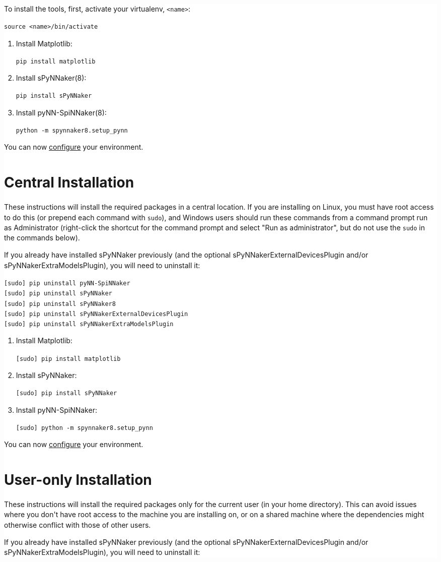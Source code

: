 To install the tools, first, activate your virtualenv, `<name>`:

    source <name>/bin/activate

1. Install Matplotlib:

       pip install matplotlib

1. Install sPyNNaker(8):

       pip install sPyNNaker

1. Install pyNN-SpiNNaker(8):

       python -m spynnaker8.setup_pynn

You can now [configure](#Configuration) your environment.


# <a name="Central"></a> Central Installation
These instructions will install the required packages in a central location.  If you are installing on Linux, you must have root access to do this (or prepend each command with `sudo`), and Windows users should run these commands from a command prompt run as Administrator (right-click the shortcut for the command prompt and select "Run as administrator", but do not use the `sudo` in the commands below).

If you already have installed sPyNNaker previously (and the optional sPyNNakerExternalDevicesPlugin and/or sPyNNakerExtraModelsPlugin), you will need to uninstall it:

    [sudo] pip uninstall pyNN-SpiNNaker
    [sudo] pip uninstall sPyNNaker
    [sudo] pip uninstall sPyNNaker8
    [sudo] pip uninstall sPyNNakerExternalDevicesPlugin
    [sudo] pip uninstall sPyNNakerExtraModelsPlugin

1. Install Matplotlib:

       [sudo] pip install matplotlib

1. Install sPyNNaker:

       [sudo] pip install sPyNNaker

1. Install pyNN-SpiNNaker:

       [sudo] python -m spynnaker8.setup_pynn

You can now [configure](#Configuration) your environment.

# <a name="User"></a> User-only Installation

These instructions will install the required packages only for the current user (in your home directory).  This can avoid issues where you don't have root access to the machine you are installing on, or on a shared machine where the dependencies might otherwise conflict with those of other users.

If you already have installed sPyNNaker previously (and the optional sPyNNakerExternalDevicesPlugin and/or sPyNNakerExtraModelsPlugin), you will need to uninstall it:
